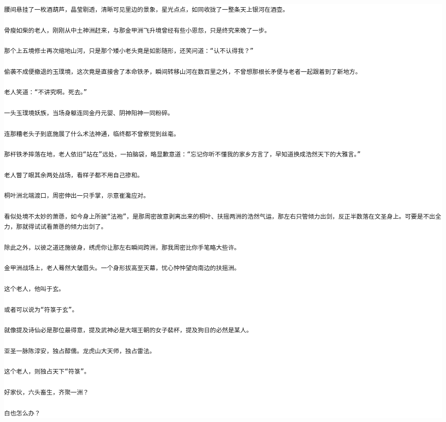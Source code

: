     腰间悬挂了一枚酒葫芦，晶莹剔透，清晰可见里边的景象，星光点点，如同收拢了一整条天上银河在酒壶。

    骨瘦如柴的老人，刚刚从中土神洲赶来，与那金甲洲飞升境曾经有些小恩怨，只是终究来晚了一步。

    那个上五境修士再次缩地山河，只是那个矮小老头竟是如影随形，还笑问道：“认不认得我？”

    偷袭不成便撤退的玉璞境，这次竟是直接舍了本命铁矛，瞬间转移山河在数百里之外，不曾想那根长矛便与老者一起跟着到了新地方。

    老人笑道：“不讲究啊。死去。”

    一头玉璞境妖族，当场身躯连同金丹元婴、阴神阳神一同粉碎。

    连那糟老头子到底施展了什么术法神通，临终都不曾察觉到丝毫。

    那杆铁矛摔落在地，老人依旧“站在”远处，一拍脑袋，略显歉意道：“忘记你听不懂我的家乡方言了，早知道换成浩然天下的大雅言。”

    老人瞥了眼其余两处战场，看样子都不用自己掺和。

    桐叶洲北端渡口，周密伸出一只手掌，示意崔瀺应对。

    看似处境不太妙的萧愻，如今身上所披“法袍”，是那周密故意剥离出来的桐叶、扶摇两洲的浩然气运，那左右只管倾力出剑，反正半数落在文圣身上。可要是不出全力，那就得试试看萧愻的倾力出剑了。

    除此之外，以彼之道还施彼身，绣虎你让那左右瞬间跨洲，那我周密比你手笔略大些许。

    金甲洲战场上，老人蓦然大皱眉头。一个身形拔高至天幕，忧心忡忡望向南边的扶摇洲。

    这个老人，他叫于玄。

    或者可以说为“符箓于玄”。

    就像提及诗仙必是那位最得意，提及武神必是大端王朝的女子裴杯，提及狗日的必然是某人。

    亚圣一脉陈淳安，独占醇儒。龙虎山大天师，独占雷法。

    这个老人，则独占天下“符箓”。

    好家伙，六头畜生，齐聚一洲？

    白也怎么办？